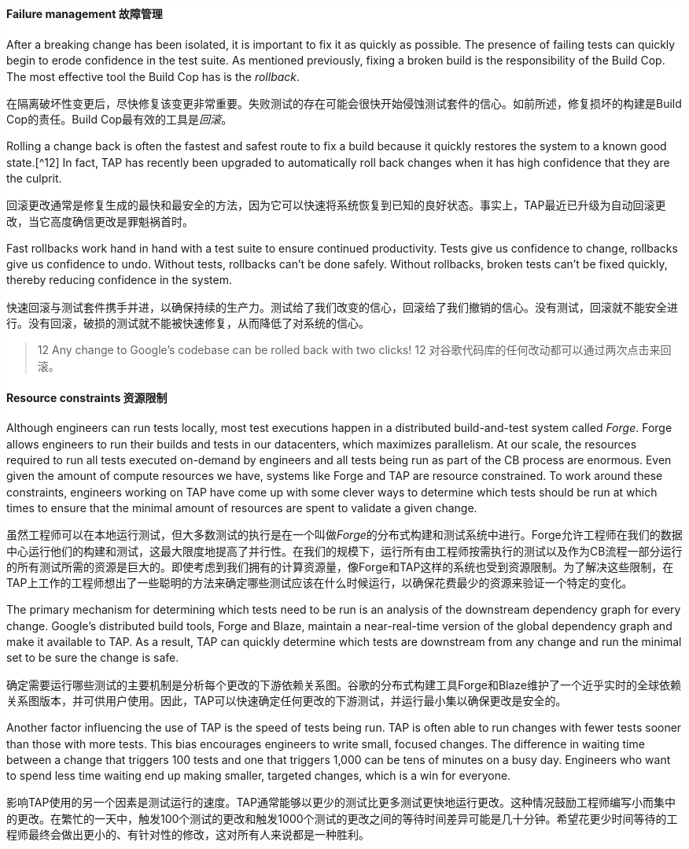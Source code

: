 #### Failure management 故障管理

After a breaking change has been isolated, it is important to fix it as quickly as possible. The presence of failing tests can quickly begin to erode confidence in the test suite. As mentioned previously, fixing a broken build is the responsibility of the Build Cop. The most effective tool the Build Cop has is the *rollback*.

在隔离破坏性变更后，尽快修复该变更非常重要。失败测试的存在可能会很快开始侵蚀测试套件的信心。如前所述，修复损坏的构建是Build Cop的责任。Build Cop最有效的工具是*回滚*。

Rolling a change back is often the fastest and safest route to fix a build because it quickly restores the system to a known good state.[^12] In fact, TAP has recently been upgraded to automatically roll back changes when it has high confidence that they are the culprit.

回滚更改通常是修复生成的最快和最安全的方法，因为它可以快速将系统恢复到已知的良好状态。事实上，TAP最近已升级为自动回滚更改，当它高度确信更改是罪魁祸首时。

Fast rollbacks work hand in hand with a test suite to ensure continued productivity. Tests give us confidence to change, rollbacks give us confidence to undo. Without tests, rollbacks can’t be done safely. Without rollbacks, broken tests can’t be fixed quickly, thereby reducing confidence in the system.

快速回滚与测试套件携手并进，以确保持续的生产力。测试给了我们改变的信心，回滚给了我们撤销的信心。没有测试，回滚就不能安全进行。没有回滚，破损的测试就不能被快速修复，从而降低了对系统的信心。

> 12 Any change to Google’s codebase can be rolled back with two clicks!
> 12 对谷歌代码库的任何改动都可以通过两次点击来回滚。

#### Resource constraints 资源限制

Although engineers can run tests locally, most test executions happen in a distributed build-and-test system called *Forge*. Forge allows engineers to run their builds and tests in our datacenters, which maximizes parallelism. At our scale, the resources required to run all tests executed on-demand by engineers and all tests being run as part of the CB process are enormous. Even given the amount of compute resources we have, systems like Forge and TAP are resource constrained. To work around these constraints, engineers working on TAP have come up with some clever ways to determine which tests should be run at which times to ensure that the minimal amount of resources are spent to validate a given change.

虽然工程师可以在本地运行测试，但大多数测试的执行是在一个叫做*Forge*的分布式构建和测试系统中进行。Forge允许工程师在我们的数据中心运行他们的构建和测试，这最大限度地提高了并行性。在我们的规模下，运行所有由工程师按需执行的测试以及作为CB流程一部分运行的所有测试所需的资源是巨大的。即使考虑到我们拥有的计算资源量，像Forge和TAP这样的系统也受到资源限制。为了解决这些限制，在TAP上工作的工程师想出了一些聪明的方法来确定哪些测试应该在什么时候运行，以确保花费最少的资源来验证一个特定的变化。

The primary mechanism for determining which tests need to be run is an analysis of the downstream dependency graph for every change. Google’s distributed build tools, Forge and Blaze, maintain a near-real-time version of the global dependency graph and make it available to TAP. As a result, TAP can quickly determine which tests are downstream from any change and run the minimal set to be sure the change is safe.

确定需要运行哪些测试的主要机制是分析每个更改的下游依赖关系图。谷歌的分布式构建工具Forge和Blaze维护了一个近乎实时的全球依赖关系图版本，并可供用户使用。因此，TAP可以快速确定任何更改的下游测试，并运行最小集以确保更改是安全的。

Another factor influencing the use of TAP is the speed of tests being run. TAP is often able to run changes with fewer tests sooner than those with more tests. This bias encourages engineers to write small, focused changes. The difference in waiting time between a change that triggers 100 tests and one that triggers 1,000 can be tens of minutes on a busy day. Engineers who want to spend less time waiting end up making smaller, targeted changes, which is a win for everyone.

影响TAP使用的另一个因素是测试运行的速度。TAP通常能够以更少的测试比更多测试更快地运行更改。这种情况鼓励工程师编写小而集中的更改。在繁忙的一天中，触发100个测试的更改和触发1000个测试的更改之间的等待时间差异可能是几十分钟。希望花更少时间等待的工程师最终会做出更小的、有针对性的修改，这对所有人来说都是一种胜利。 
